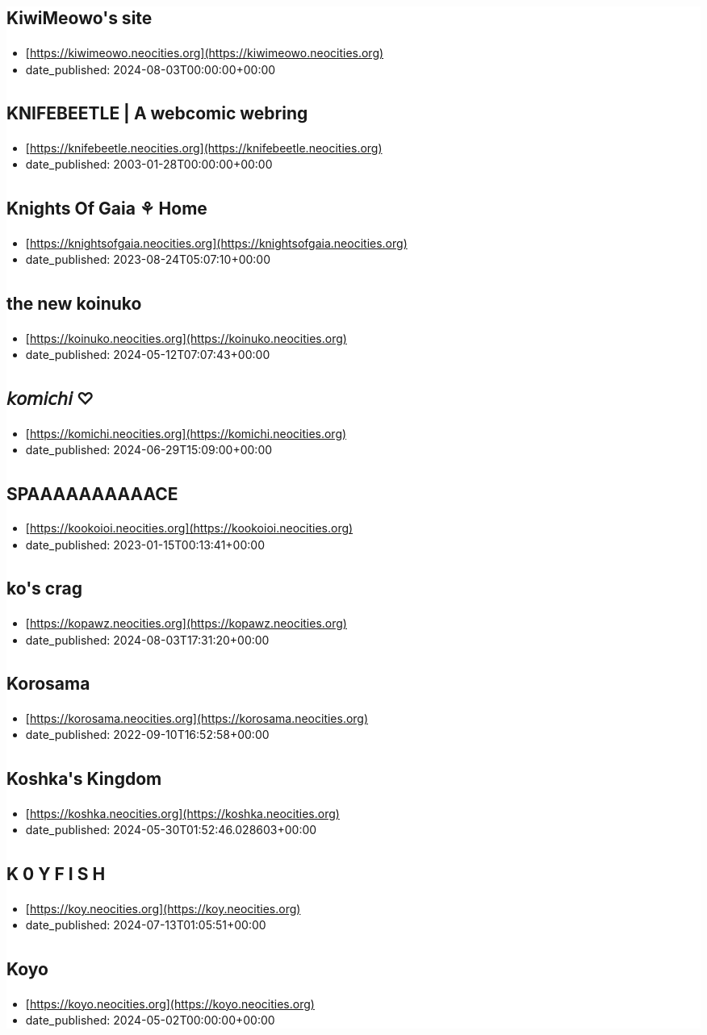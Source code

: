  ## KiwiMeowo's site
 - [https://kiwimeowo.neocities.org](https://kiwimeowo.neocities.org)
 - date_published: 2024-08-03T00:00:00+00:00

 ## KNIFEBEETLE | A webcomic webring
 - [https://knifebeetle.neocities.org](https://knifebeetle.neocities.org)
 - date_published: 2003-01-28T00:00:00+00:00

 ## Knights Of Gaia ⚘ Home
 - [https://knightsofgaia.neocities.org](https://knightsofgaia.neocities.org)
 - date_published: 2023-08-24T05:07:10+00:00

 ## the new koinuko
 - [https://koinuko.neocities.org](https://koinuko.neocities.org)
 - date_published: 2024-05-12T07:07:43+00:00

 ## 𝘬𝘰𝘮𝘪𝘤𝘩𝘪 ♡
 - [https://komichi.neocities.org](https://komichi.neocities.org)
 - date_published: 2024-06-29T15:09:00+00:00

 ## SPAAAAAAAAAACE
 - [https://kookoioi.neocities.org](https://kookoioi.neocities.org)
 - date_published: 2023-01-15T00:13:41+00:00

 ## ko's crag
 - [https://kopawz.neocities.org](https://kopawz.neocities.org)
 - date_published: 2024-08-03T17:31:20+00:00

 ## Korosama
 - [https://korosama.neocities.org](https://korosama.neocities.org)
 - date_published: 2022-09-10T16:52:58+00:00

 ## Koshka's Kingdom
 - [https://koshka.neocities.org](https://koshka.neocities.org)
 - date_published: 2024-05-30T01:52:46.028603+00:00

 ## K 0 Y F I S H
 - [https://koy.neocities.org](https://koy.neocities.org)
 - date_published: 2024-07-13T01:05:51+00:00

 ## Koyo
 - [https://koyo.neocities.org](https://koyo.neocities.org)
 - date_published: 2024-05-02T00:00:00+00:00
